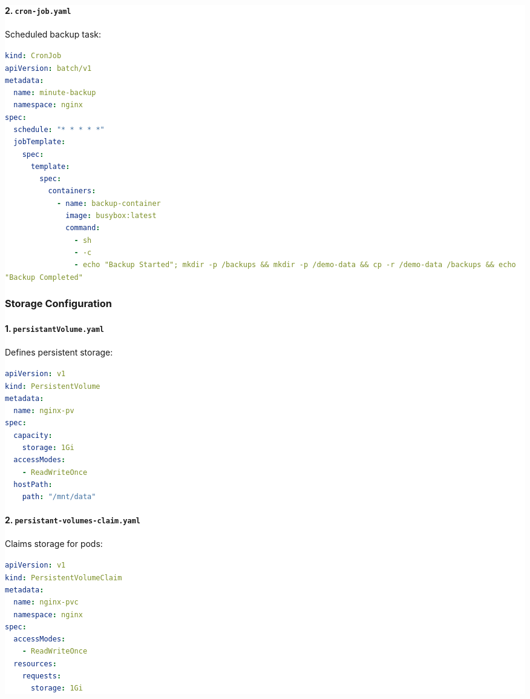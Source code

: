 #### 2. `cron-job.yaml`
Scheduled backup task:
```yaml
kind: CronJob
apiVersion: batch/v1
metadata:
  name: minute-backup
  namespace: nginx
spec:
  schedule: "* * * * *"
  jobTemplate:
    spec:
      template:
        spec:
          containers:
            - name: backup-container
              image: busybox:latest
              command: 
                - sh
                - -c
                - echo "Backup Started"; mkdir -p /backups && mkdir -p /demo-data && cp -r /demo-data /backups && echo "Backup Completed"
```

### Storage Configuration

#### 1. `persistantVolume.yaml`
Defines persistent storage:
```yaml
apiVersion: v1
kind: PersistentVolume
metadata:
  name: nginx-pv
spec:
  capacity:
    storage: 1Gi
  accessModes:
    - ReadWriteOnce
  hostPath:
    path: "/mnt/data"
```

#### 2. `persistant-volumes-claim.yaml`
Claims storage for pods:
```yaml
apiVersion: v1
kind: PersistentVolumeClaim
metadata:
  name: nginx-pvc
  namespace: nginx
spec:
  accessModes:
    - ReadWriteOnce
  resources:
    requests:
      storage: 1Gi
```
